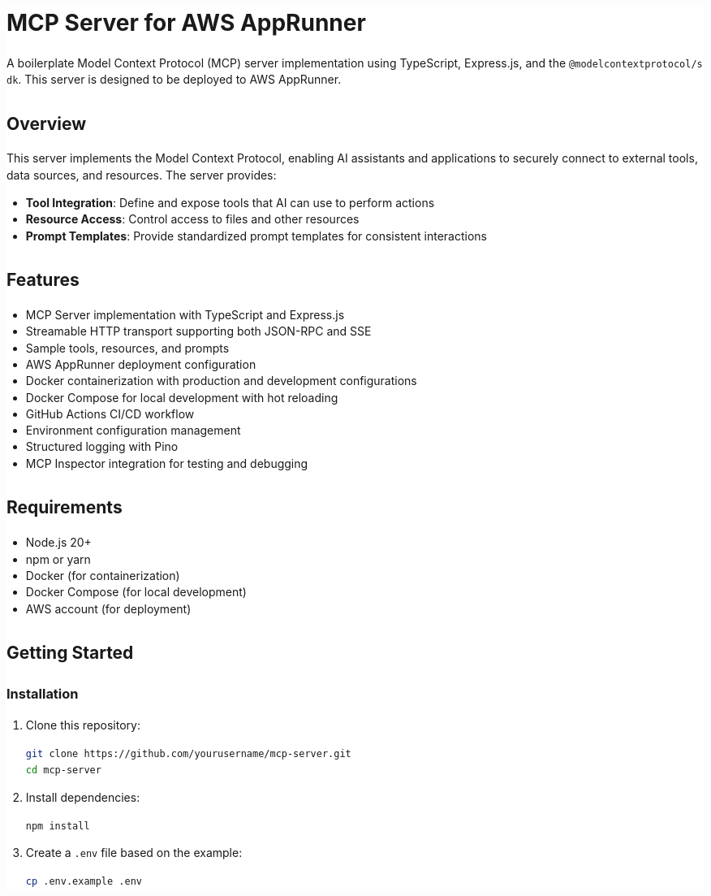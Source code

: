 # MCP Server for AWS AppRunner

A boilerplate Model Context Protocol (MCP) server implementation using TypeScript, Express.js, and the `@modelcontextprotocol/sdk`. This server is designed to be deployed to AWS AppRunner.

## Overview

This server implements the Model Context Protocol, enabling AI assistants and applications to securely connect to external tools, data sources, and resources. The server provides:

- **Tool Integration**: Define and expose tools that AI can use to perform actions
- **Resource Access**: Control access to files and other resources
- **Prompt Templates**: Provide standardized prompt templates for consistent interactions

## Features

- MCP Server implementation with TypeScript and Express.js
- Streamable HTTP transport supporting both JSON-RPC and SSE
- Sample tools, resources, and prompts
- AWS AppRunner deployment configuration
- Docker containerization with production and development configurations
- Docker Compose for local development with hot reloading
- GitHub Actions CI/CD workflow
- Environment configuration management
- Structured logging with Pino
- MCP Inspector integration for testing and debugging

## Requirements

- Node.js 20+
- npm or yarn
- Docker (for containerization)
- Docker Compose (for local development)
- AWS account (for deployment)

## Getting Started

### Installation

1. Clone this repository:
   ```bash
   git clone https://github.com/yourusername/mcp-server.git
   cd mcp-server
   ```

2. Install dependencies:
   ```bash
   npm install
   ```

3. Create a `.env` file based on the example:
   ```bash
   cp .env.example .env
   ```
